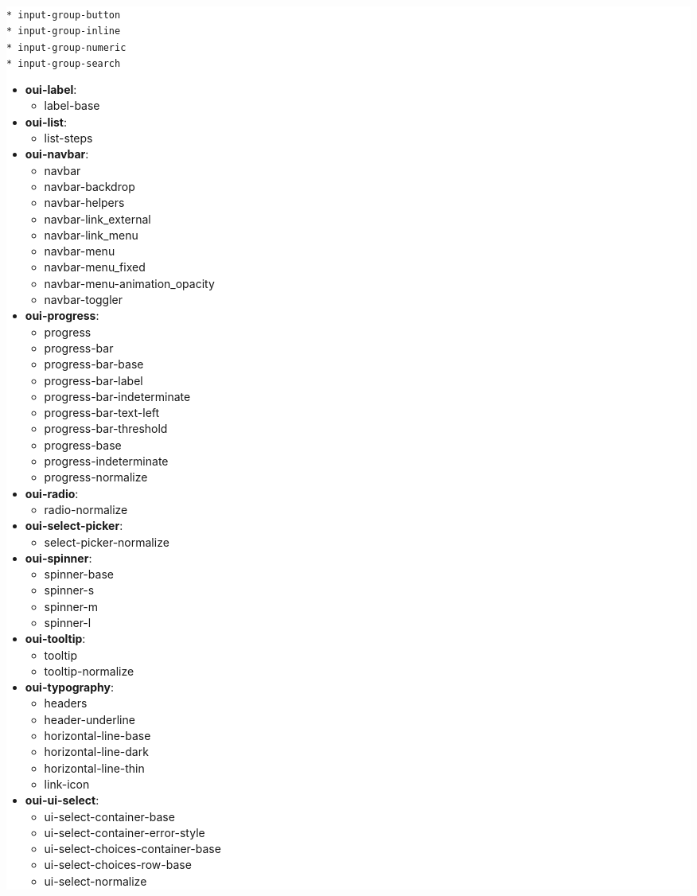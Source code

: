     * input-group-button
    * input-group-inline
    * input-group-numeric
    * input-group-search
  * __oui-label__:
    * label-base
  * __oui-list__:
    * list-steps
  * __oui-navbar__:
    * navbar
    * navbar-backdrop
    * navbar-helpers
    * navbar-link_external
    * navbar-link_menu
    * navbar-menu
    * navbar-menu_fixed
    * navbar-menu-animation_opacity
    * navbar-toggler
  * __oui-progress__:
    * progress
    * progress-bar
    * progress-bar-base
    * progress-bar-label
    * progress-bar-indeterminate
    * progress-bar-text-left
    * progress-bar-threshold
    * progress-base
    * progress-indeterminate
    * progress-normalize
  * __oui-radio__:
    * radio-normalize
  * __oui-select-picker__:
    * select-picker-normalize
  * __oui-spinner__:
    * spinner-base
    * spinner-s
    * spinner-m
    * spinner-l
  * __oui-tooltip__:
    * tooltip
    * tooltip-normalize
  * __oui-typography__:
    * headers
    * header-underline
    * horizontal-line-base
    * horizontal-line-dark
    * horizontal-line-thin
    * link-icon
  * __oui-ui-select__:
    * ui-select-container-base
    * ui-select-container-error-style
    * ui-select-choices-container-base
    * ui-select-choices-row-base
    * ui-select-normalize
